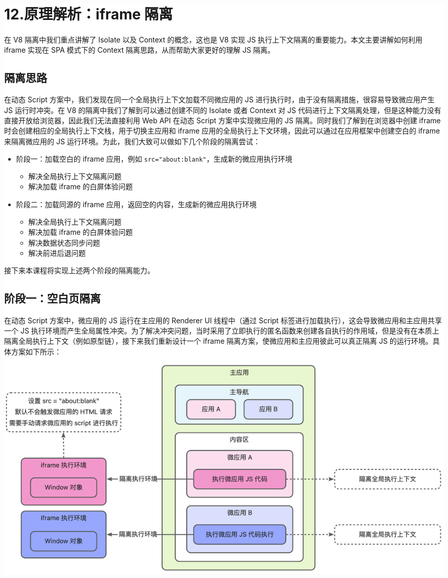 # 12.原理解析：iframe 隔离

在 V8 隔离中我们重点讲解了 Isolate 以及 Context 的概念，这也是 V8 实现 JS 执行上下文隔离的重要能力。本文主要讲解如何利用 iframe 实现在 SPA 模式下的 Context 隔离思路，从而帮助大家更好的理解 JS 隔离。

## 隔离思路

在动态 Script 方案中，我们发现在同一个全局执行上下文加载不同微应用的 JS 进行执行时，由于没有隔离措施，很容易导致微应用产生 JS 运行时冲突。在 V8 的隔离中我们了解到可以通过创建不同的 Isolate 或者 Context 对 JS 代码进行上下文隔离处理，但是这种能力没有直接开放给浏览器，因此我们无法直接利用 Web API 在动态 Script 方案中实现微应用的 JS 隔离。同时我们了解到在浏览器中创建 iframe 时会创建相应的全局执行上下文栈，用于切换主应用和 iframe 应用的全局执行上下文环境，因此可以通过在应用框架中创建空白的 iframe 来隔离微应用的 JS 运行环境。为此，我们大致可以做如下几个阶段的隔离尝试：

-   阶段一：加载空白的 iframe 应用，例如 `src="about:blank"`，生成新的微应用执行环境

    -   解决全局执行上下文隔离问题
    -   解决加载 iframe 的白屏体验问题

-   阶段二：加载同源的 iframe 应用，返回空的内容，生成新的微应用执行环境

    -   解决全局执行上下文隔离问题
    -   解决加载 iframe 的白屏体验问题
    -   解决数据状态同步问题
    -   解决前进后退问题

接下来本课程将实现上述两个阶段的隔离能力。

## 阶段一：空白页隔离

在动态 Script 方案中，微应用的 JS 运行在主应用的 Renderer UI 线程中（通过 Script 标签进行加载执行），这会导致微应用和主应用共享一个 JS 执行环境而产生全局属性冲突。为了解决冲突问题，当时采用了立即执行的匿名函数来创建各自执行的作用域，但是没有在本质上隔离全局执行上下文（例如原型链），接下来我们重新设计一个 iframe 隔离方案，使微应用和主应用彼此可以真正隔离 JS 的运行环境。具体方案如下所示：

![](./images/ae1c662142b609f2fa12c6b5c5ae2bbf.png)
